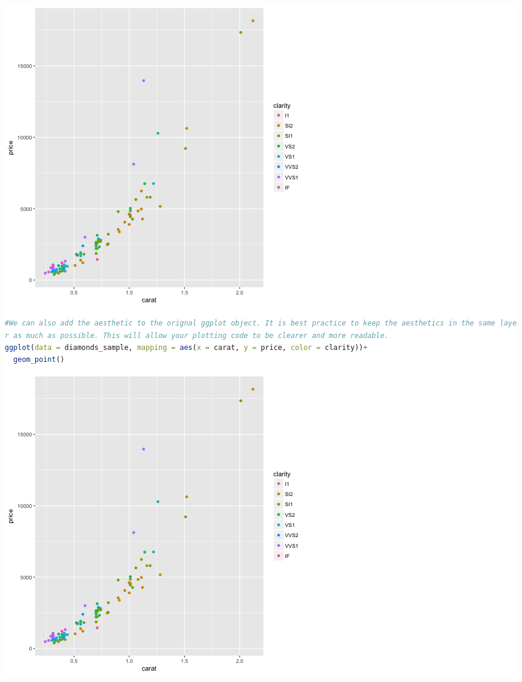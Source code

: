 ![plot of chunk unnamed-chunk-2](/figure/source/2018-11-26-visualizing-data-in-r-with-ggplot2-part-1/unnamed-chunk-2-2.png)

```r
#We can also add the aesthetic to the orignal ggplot object. It is best practice to keep the aesthetics in the same layer as much as possible. This will allow your plotting code to be clearer and more readable.
ggplot(data = diamonds_sample, mapping = aes(x = carat, y = price, color = clarity))+
  geom_point()
```

![plot of chunk unnamed-chunk-2](/figure/source/2018-11-26-visualizing-data-in-r-with-ggplot2-part-1/unnamed-chunk-2-3.png)
